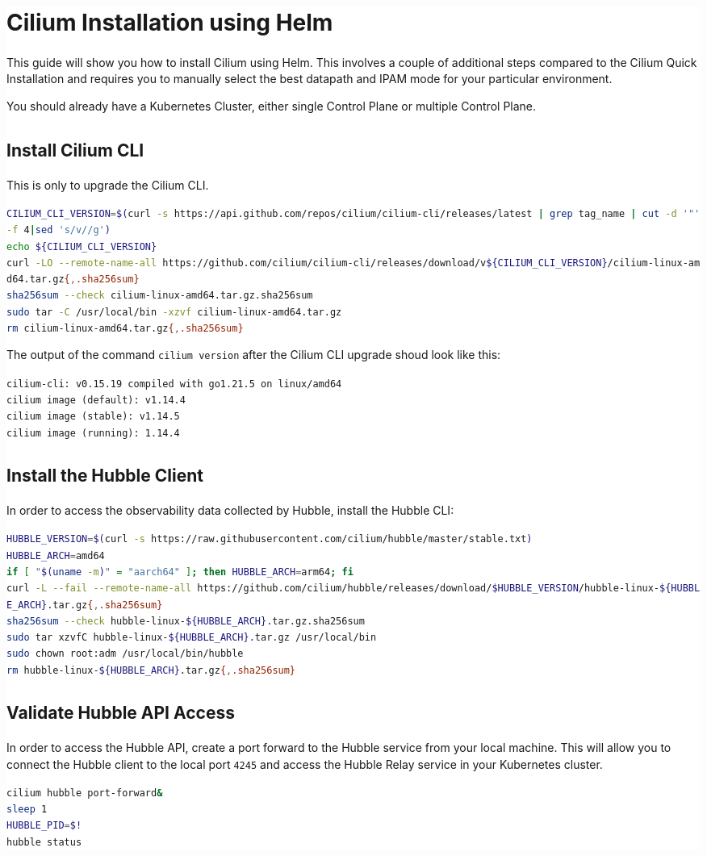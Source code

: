 # Cilium Installation using Helm
This guide will show you how to install Cilium using Helm. This involves a couple of additional steps compared to the Cilium Quick Installation and requires you to manually select the best datapath and IPAM mode for your particular environment.

You should already have a Kubernetes Cluster, either single Control Plane or multiple Control Plane.

## Install Cilium CLI
This is only to upgrade the Cilium CLI.
```sh
CILIUM_CLI_VERSION=$(curl -s https://api.github.com/repos/cilium/cilium-cli/releases/latest | grep tag_name | cut -d '"' -f 4|sed 's/v//g')
echo ${CILIUM_CLI_VERSION}
curl -LO --remote-name-all https://github.com/cilium/cilium-cli/releases/download/v${CILIUM_CLI_VERSION}/cilium-linux-amd64.tar.gz{,.sha256sum}
sha256sum --check cilium-linux-amd64.tar.gz.sha256sum
sudo tar -C /usr/local/bin -xzvf cilium-linux-amd64.tar.gz
rm cilium-linux-amd64.tar.gz{,.sha256sum}
```

The output of the command `cilium version` after the Cilium CLI upgrade shoud look like this:
```
cilium-cli: v0.15.19 compiled with go1.21.5 on linux/amd64
cilium image (default): v1.14.4
cilium image (stable): v1.14.5
cilium image (running): 1.14.4
```

## Install the Hubble Client
In order to access the observability data collected by Hubble, install the Hubble CLI:

```sh
HUBBLE_VERSION=$(curl -s https://raw.githubusercontent.com/cilium/hubble/master/stable.txt)
HUBBLE_ARCH=amd64
if [ "$(uname -m)" = "aarch64" ]; then HUBBLE_ARCH=arm64; fi
curl -L --fail --remote-name-all https://github.com/cilium/hubble/releases/download/$HUBBLE_VERSION/hubble-linux-${HUBBLE_ARCH}.tar.gz{,.sha256sum}
sha256sum --check hubble-linux-${HUBBLE_ARCH}.tar.gz.sha256sum
sudo tar xzvfC hubble-linux-${HUBBLE_ARCH}.tar.gz /usr/local/bin
sudo chown root:adm /usr/local/bin/hubble
rm hubble-linux-${HUBBLE_ARCH}.tar.gz{,.sha256sum}
```

## Validate Hubble API Access
In order to access the Hubble API, create a port forward to the Hubble service from your local machine. This will allow you to connect the Hubble client to the local port `4245` and access the Hubble Relay service in your Kubernetes cluster.
```sh
cilium hubble port-forward&
sleep 1
HUBBLE_PID=$!
hubble status
```
